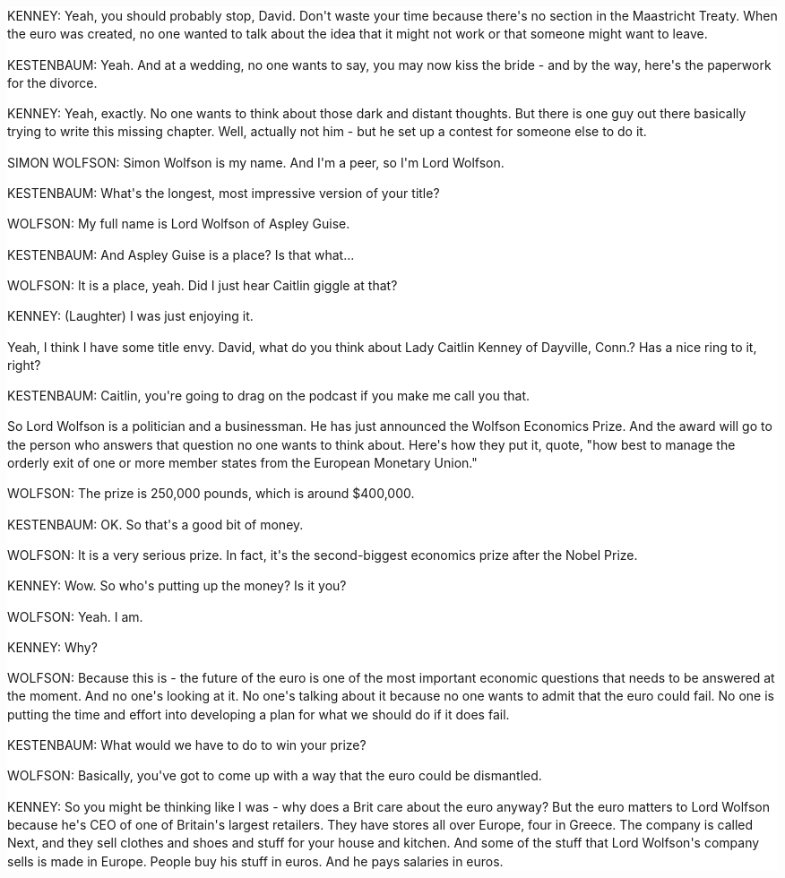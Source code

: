 KENNEY: Yeah, you should probably stop, David. Don't waste your time because there's no section in the Maastricht Treaty. When the euro was created, no one wanted to talk about the idea that it might not work or that someone might want to leave.

KESTENBAUM: Yeah. And at a wedding, no one wants to say, you may now kiss the bride - and by the way, here's the paperwork for the divorce.

KENNEY: Yeah, exactly. No one wants to think about those dark and distant thoughts. But there is one guy out there basically trying to write this missing chapter. Well, actually not him - but he set up a contest for someone else to do it.

SIMON WOLFSON: Simon Wolfson is my name. And I'm a peer, so I'm Lord Wolfson.

KESTENBAUM: What's the longest, most impressive version of your title?

WOLFSON: My full name is Lord Wolfson of Aspley Guise.

KESTENBAUM: And Aspley Guise is a place? Is that what...

WOLFSON: It is a place, yeah. Did I just hear Caitlin giggle at that?

KENNEY: (Laughter) I was just enjoying it.

Yeah, I think I have some title envy. David, what do you think about Lady Caitlin Kenney of Dayville, Conn.? Has a nice ring to it, right?

KESTENBAUM: Caitlin, you're going to drag on the podcast if you make me call you that.

So Lord Wolfson is a politician and a businessman. He has just announced the Wolfson Economics Prize. And the award will go to the person who answers that question no one wants to think about. Here's how they put it, quote, "how best to manage the orderly exit of one or more member states from the European Monetary Union."

WOLFSON: The prize is 250,000 pounds, which is around $400,000.

KESTENBAUM: OK. So that's a good bit of money.

WOLFSON: It is a very serious prize. In fact, it's the second-biggest economics prize after the Nobel Prize.

KENNEY: Wow. So who's putting up the money? Is it you?

WOLFSON: Yeah. I am.

KENNEY: Why?

WOLFSON: Because this is - the future of the euro is one of the most important economic questions that needs to be answered at the moment. And no one's looking at it. No one's talking about it because no one wants to admit that the euro could fail. No one is putting the time and effort into developing a plan for what we should do if it does fail.

KESTENBAUM: What would we have to do to win your prize?

WOLFSON: Basically, you've got to come up with a way that the euro could be dismantled.

KENNEY: So you might be thinking like I was - why does a Brit care about the euro anyway? But the euro matters to Lord Wolfson because he's CEO of one of Britain's largest retailers. They have stores all over Europe, four in Greece. The company is called Next, and they sell clothes and shoes and stuff for your house and kitchen. And some of the stuff that Lord Wolfson's company sells is made in Europe. People buy his stuff in euros. And he pays salaries in euros.
